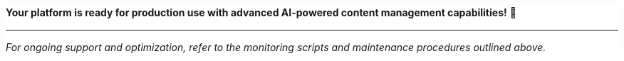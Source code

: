 **Your platform is ready for production use with advanced AI-powered content management capabilities!** 🚀

---

*For ongoing support and optimization, refer to the monitoring scripts and maintenance procedures outlined above.*